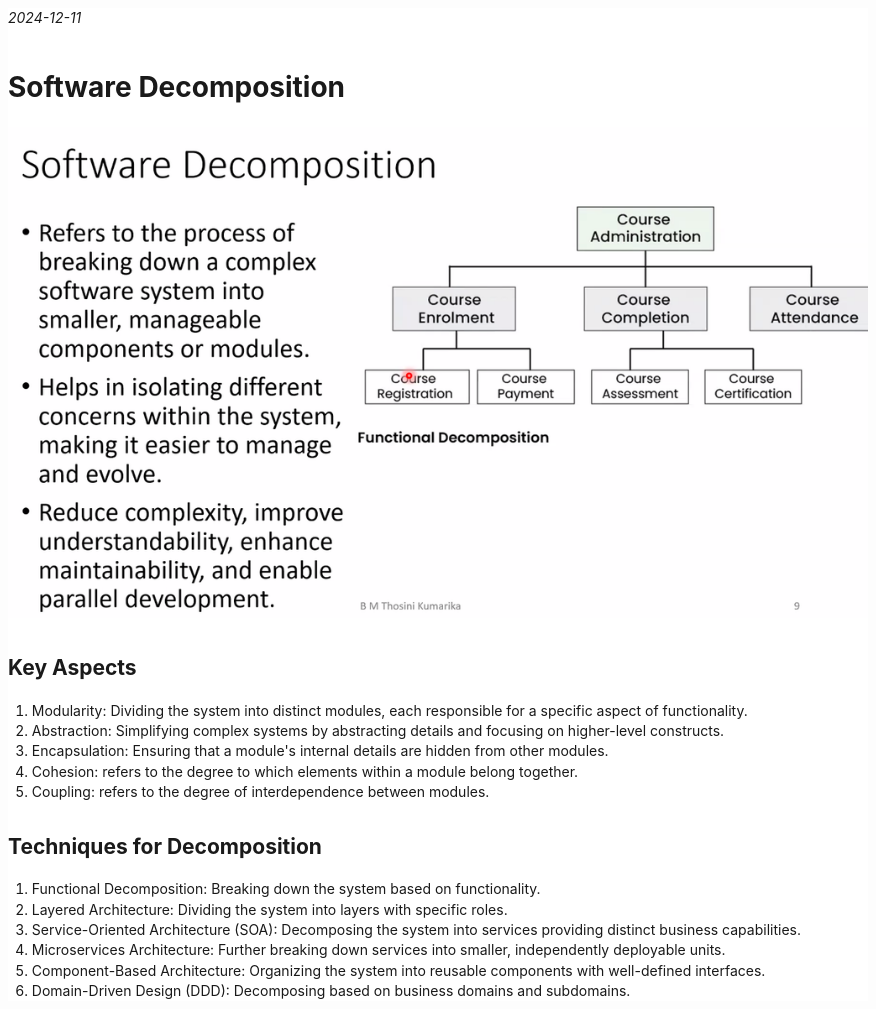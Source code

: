 *2024-12-11*

# Software Decomposition

![](./images/software-decomposition.png)

## Key Aspects

1. Modularity: Dividing the system into distinct modules, each responsible for a specific aspect of functionality.
2. Abstraction: Simplifying complex systems by abstracting details and focusing on higher-level constructs.
3. Encapsulation: Ensuring that a module's internal details are hidden from other modules.
4. Cohesion: refers to the degree to which elements within a module belong together.
5. Coupling: refers to the degree of interdependence between modules.

## Techniques for Decomposition

1. Functional Decomposition: Breaking down the system based on functionality.
2. Layered Architecture: Dividing the system into layers with specific roles.
3. Service-Oriented Architecture (SOA): Decomposing the system into services providing distinct business capabilities.
4. Microservices Architecture: Further breaking down services into smaller, independently deployable units.
5. Component-Based Architecture: Organizing the system into reusable components with well-defined interfaces.
6. Domain-Driven Design (DDD): Decomposing based on business domains and subdomains.

